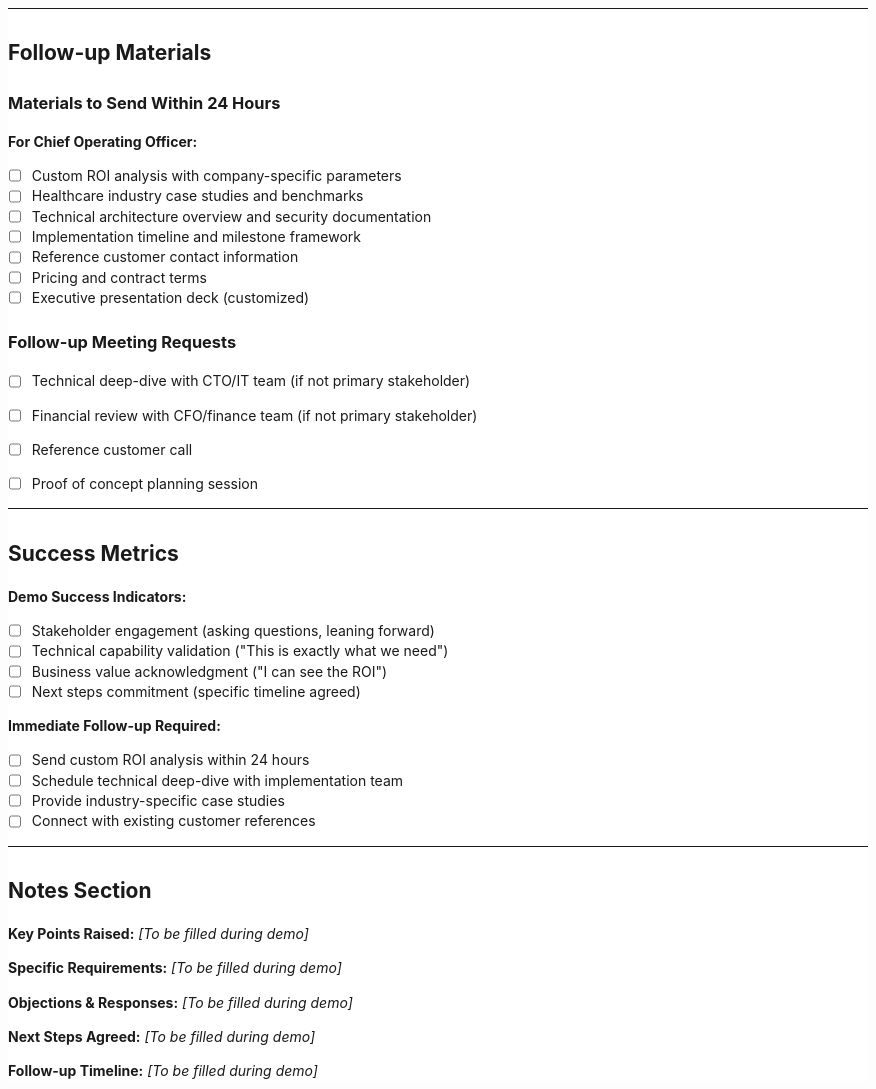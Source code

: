 
---

## Follow-up Materials


### Materials to Send Within 24 Hours

**For Chief Operating Officer:**
- [ ] Custom ROI analysis with company-specific parameters
- [ ] Healthcare industry case studies and benchmarks
- [ ] Technical architecture overview and security documentation
- [ ] Implementation timeline and milestone framework
- [ ] Reference customer contact information
- [ ] Pricing and contract terms
- [ ] Executive presentation deck (customized)

### Follow-up Meeting Requests
- [ ] Technical deep-dive with CTO/IT team (if not primary stakeholder)
- [ ] Financial review with CFO/finance team (if not primary stakeholder)  
- [ ] Reference customer call
- [ ] Proof of concept planning session


---

## Success Metrics

**Demo Success Indicators:**
- [ ] Stakeholder engagement (asking questions, leaning forward)
- [ ] Technical capability validation ("This is exactly what we need")
- [ ] Business value acknowledgment ("I can see the ROI")
- [ ] Next steps commitment (specific timeline agreed)

**Immediate Follow-up Required:**
- [ ] Send custom ROI analysis within 24 hours
- [ ] Schedule technical deep-dive with implementation team
- [ ] Provide industry-specific case studies
- [ ] Connect with existing customer references

---

## Notes Section

**Key Points Raised:**
_[To be filled during demo]_

**Specific Requirements:**
_[To be filled during demo]_

**Objections & Responses:**
_[To be filled during demo]_

**Next Steps Agreed:**
_[To be filled during demo]_

**Follow-up Timeline:**
_[To be filled during demo]_

